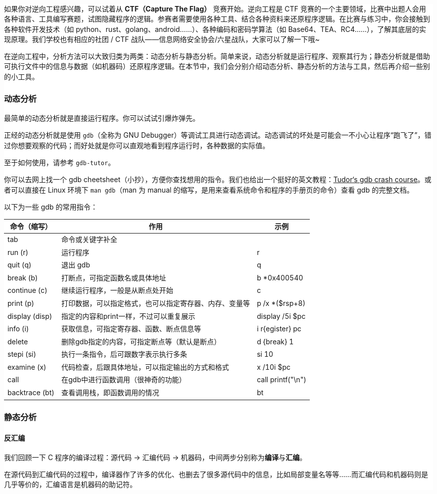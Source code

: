 如果你对逆向工程感兴趣，可以试着从 **CTF（Capture The Flag）** 竞赛开始。逆向工程是 CTF 竞赛的一个主要领域，比赛中出题人会用各种语言、工具编写赛题，试图隐藏程序的逻辑。参赛者需要使用各种工具、结合各种资料来还原程序逻辑。在比赛与练习中，你会接触到各种软件开发技术（如 python、rust、golang、android……）、各种编码和密码学算法（如 Base64、TEA、RC4……），了解其底层的实现原理。我们学校也有相应的社团 / CTF 战队——信息网络安全协会/六星战队，大家可以了解一下哦~

在逆向工程中，分析方法可以大致归类为两类：动态分析与静态分析。简单来说，动态分析就是运行程序、观察其行为；静态分析就是借助可执行文件中的信息与数据（如机器码）还原程序逻辑。在本节中，我们会分别介绍动态分析、静态分析的方法与工具，然后再介绍一些别的小工具。

### 动态分析

最简单的动态分析就是直接运行程序。你可以试试引爆炸弹先。

正经的动态分析就是使用 `gdb`（全称为 GNU Debugger）等调试工具进行动态调试。动态调试的坏处是可能会一不小心让程序“跑飞了”，错过你想要观察的代码；而好处就是你可以直观地看到程序运行时，各种数据的实际值。

至于如何使用，请参考 `gdb-tutor`。

你可以去网上找一个 gdb cheetsheet（小抄），方便你查找想用的指令。我们也给出一个挺好的英文教程：[Tudor‘s gdb crash course](https://users.umiacs.umd.edu/~tdumitra/courses/ENEE757/Fall15/misc/gdb_tutorial.html)。或者可以直接在 Linux 环境下 `man gdb`（man 为 manual 的缩写，是用来查看系统命令和程序的手册页的命令）查看 gdb 的完整文档。

以下为一些 gdb 的常用指令：

| 命令（缩写）     | 作用                                          | 示例              |
| -------------- | --------------------------------------------- | ----------------- |
| tab            | 命令或关键字补全                                |                   |
| run (r)        | 运行程序                                       | r                 |
| quit (q)       | 退出 gdb                                      | q                 |
| break (b)      | 打断点，可指定函数名或具体地址                     | b *0x400540       |
| continue (c)   | 继续运行程序，一般是从断点处开始                   | c                 |
| print (p)      | 打印数据，可以指定格式，也可以指定寄存器、内存、变量等 | p /x *($rsp+8)    |
| display (disp) | 指定的内容和print一样，不过可以重复展示             | display /5i $pc   |
| info (i)       | 获取信息，可指定寄存器、函数、断点信息等             | i r{egister} pc   |
| delete         | 删除gdb指定的内容，可指定断点等（默认是断点）        | d {break} 1       |
| stepi (si)     | 执行一条指令，后可跟数字表示执行多条                | si 10             |
| examine (x)    | 代码检查，后跟具体地址，可以指定输出的方式和格式      | x /10i $pc        |
| call           | 在gdb中进行函数调用（很神奇的功能）                | call printf("\n") |
| backtrace (bt) | 查看调用栈，即函数调用的情况                       | bt                |

### 静态分析

#### 反汇编

我们回顾一下 C 程序的编译过程：源代码 -> 汇编代码 -> 机器码，中间两步分别称为**编译**与**汇编**。

在源代码到汇编代码的过程中，编译器作了许多的优化、也删去了很多源代码中的信息，比如局部变量名等等……而汇编代码和机器码则是几乎等价的，汇编语言是机器码的助记符。
